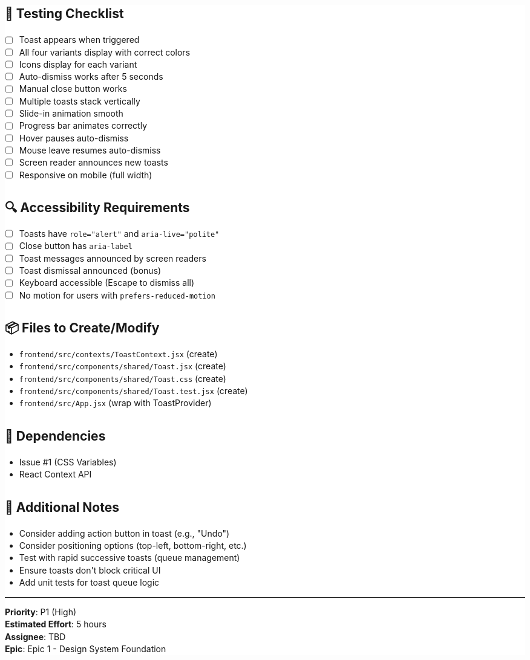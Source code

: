 ## 🧪 Testing Checklist

- [ ] Toast appears when triggered
- [ ] All four variants display with correct colors
- [ ] Icons display for each variant
- [ ] Auto-dismiss works after 5 seconds
- [ ] Manual close button works
- [ ] Multiple toasts stack vertically
- [ ] Slide-in animation smooth
- [ ] Progress bar animates correctly
- [ ] Hover pauses auto-dismiss
- [ ] Mouse leave resumes auto-dismiss
- [ ] Screen reader announces new toasts
- [ ] Responsive on mobile (full width)

## 🔍 Accessibility Requirements

- [ ] Toasts have `role="alert"` and `aria-live="polite"`
- [ ] Close button has `aria-label`
- [ ] Toast messages announced by screen readers
- [ ] Toast dismissal announced (bonus)
- [ ] Keyboard accessible (Escape to dismiss all)
- [ ] No motion for users with `prefers-reduced-motion`

## 📦 Files to Create/Modify

- `frontend/src/contexts/ToastContext.jsx` (create)
- `frontend/src/components/shared/Toast.jsx` (create)
- `frontend/src/components/shared/Toast.css` (create)
- `frontend/src/components/shared/Toast.test.jsx` (create)
- `frontend/src/App.jsx` (wrap with ToastProvider)

## 🔗 Dependencies

- Issue #1 (CSS Variables)
- React Context API

## 📝 Additional Notes

- Consider adding action button in toast (e.g., "Undo")
- Consider positioning options (top-left, bottom-right, etc.)
- Test with rapid successive toasts (queue management)
- Ensure toasts don't block critical UI
- Add unit tests for toast queue logic

---

**Priority**: P1 (High)  
**Estimated Effort**: 5 hours  
**Assignee**: TBD  
**Epic**: Epic 1 - Design System Foundation
